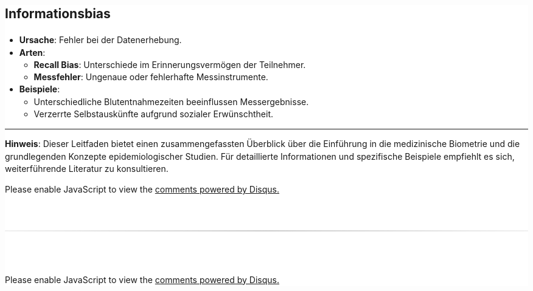## Informationsbias

- **Ursache**: Fehler bei der Datenerhebung.
- **Arten**:
  - **Recall Bias**: Unterschiede im Erinnerungsvermögen der Teilnehmer.
  - **Messfehler**: Ungenaue oder fehlerhafte Messinstrumente.
- **Beispiele**:
  - Unterschiedliche Blutentnahmezeiten beeinflussen Messergebnisse.
  - Verzerrte Selbstauskünfte aufgrund sozialer Erwünschtheit.

---

**Hinweis**: Dieser Leitfaden bietet einen zusammengefassten Überblick über die Einführung in die medizinische Biometrie und die grundlegenden Konzepte epidemiologischer Studien. Für detaillierte Informationen und spezifische Beispiele empfiehlt es sich, weiterführende Literatur zu konsultieren.





<div id="disqus_recommendations"></div>

<script> 
(function() { // REQUIRED CONFIGURATION VARIABLE: EDIT THE SHORTNAME BELOW
var d = document, s = d.createElement('script'); // IMPORTANT: Replace EXAMPLE with your forum shortname!
s.src = 'https://myuninotes.disqus.com/recommendations.js'; s.setAttribute('data-timestamp', +new Date());
(d.head || d.body).appendChild(s);
})();
</script>
<noscript>
Please enable JavaScript to view the 
<a href="https://disqus.com/?ref_noscript" rel="nofollow">
comments powered by Disqus.
</a>
</noscript>



<hr style="border: none; height: 2px; background: linear-gradient(to right, #f0f0f0, #ccc, #f0f0f0); margin-top: 4rem; margin-bottom: 5rem;">
<div id="disqus_thread"></div>
<script>
    /**
    * RECOMMENDED CONFIGURATION VARIABLES: EDIT AND UNCOMMENT THE SECTION BELOW TO INSERT DYNAMIC VALUES FROM YOUR PLATFORM OR CMS.
    * LEARN WHY DEFINING THESE VARIABLES IS IMPORTANT: https://disqus.com/admin/universalcode/#configuration-variables */
    /*
    var disqus_config = function () {
    this.page.url = PAGE_URL; // Replace PAGE_URL with your page's canonical URL variable
    this.page.identifier = PAGE_IDENTIFIER; // Replace PAGE_IDENTIFIER with your page's unique identifier variable
    };
    */
    (function() { // DON'T EDIT BELOW THIS LINE
    var d = document, s = d.createElement('script');
    s.src = 'https://myuninotes.disqus.com/embed.js';
    s.setAttribute('data-timestamp', +new Date());
    (d.head || d.body).appendChild(s);
    })();
</script>
<noscript>Please enable JavaScript to view the <a href="https://disqus.com/?ref_noscript">comments powered by Disqus.</a></noscript>


